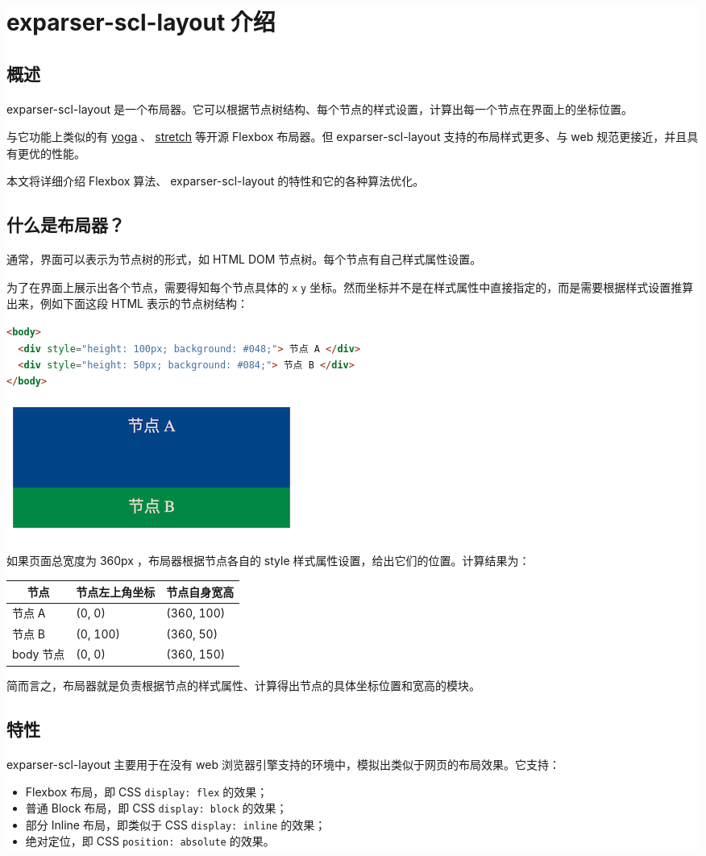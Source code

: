 # exparser-scl-layout 介绍

## 概述

exparser-scl-layout 是一个布局器。它可以根据节点树结构、每个节点的样式设置，计算出每一个节点在界面上的坐标位置。

与它功能上类似的有 [yoga](https://yogalayout.com/) 、 [stretch](https://vislyhq.github.io/stretch/) 等开源 Flexbox 布局器。但 exparser-scl-layout 支持的布局样式更多、与 web 规范更接近，并且具有更优的性能。

本文将详细介绍 Flexbox 算法、 exparser-scl-layout 的特性和它的各种算法优化。

## 什么是布局器？

通常，界面可以表示为节点树的形式，如 HTML DOM 节点树。每个节点有自己样式属性设置。

为了在界面上展示出各个节点，需要得知每个节点具体的 `x` `y` 坐标。然而坐标并不是在样式属性中直接指定的，而是需要根据样式设置推算出来，例如下面这段 HTML 表示的节点树结构：

```html
<body>
  <div style="height: 100px; background: #048;"> 节点 A </div>
  <div style="height: 50px; background: #084;"> 节点 B </div>
</body>
```

![basic-concept](images/basic-concept.png)

如果页面总宽度为 360px ，布局器根据节点各自的 style 样式属性设置，给出它们的位置。计算结果为：

| 节点 | 节点左上角坐标 | 节点自身宽高 |
| ---- | -------------- | ------------ |
| 节点 A | (0, 0) | (360, 100) |
| 节点 B | (0, 100) | (360, 50) |
| body 节点 | (0, 0) | (360, 150) |

简而言之，布局器就是负责根据节点的样式属性、计算得出节点的具体坐标位置和宽高的模块。

## 特性

exparser-scl-layout 主要用于在没有 web 浏览器引擎支持的环境中，模拟出类似于网页的布局效果。它支持：

* Flexbox 布局，即 CSS `display: flex` 的效果；
* 普通 Block 布局，即 CSS `display: block` 的效果；
* 部分 Inline 布局，即类似于 CSS `display: inline` 的效果；
* 绝对定位，即 CSS `position: absolute` 的效果。
